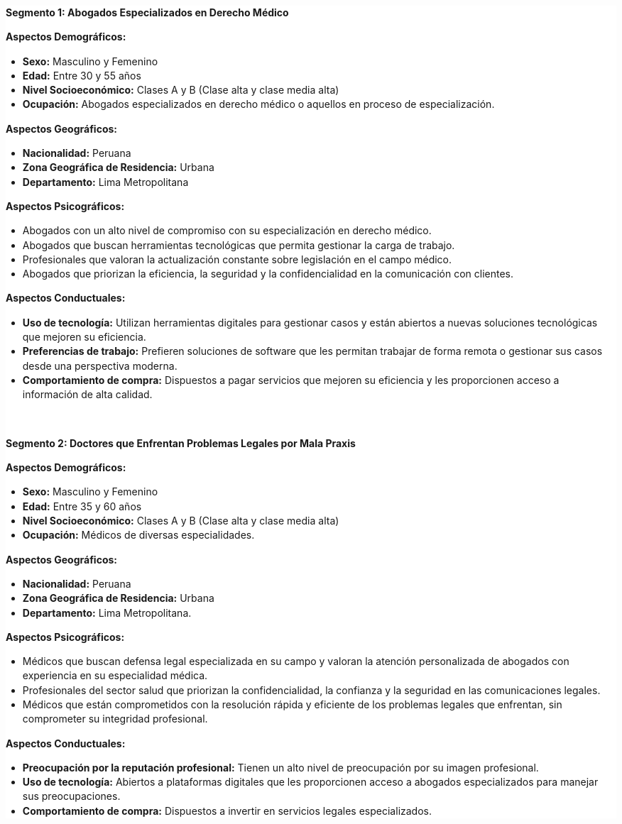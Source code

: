 **Segmento 1: Abogados Especializados en Derecho Médico**

**Aspectos Demográficos:**
- **Sexo:** Masculino y Femenino
- **Edad:** Entre 30 y 55 años
- **Nivel Socioeconómico:** Clases A y B (Clase alta y clase media alta)
- **Ocupación:** Abogados especializados en derecho médico o aquellos en proceso de especialización.
  
**Aspectos Geográficos:**
- **Nacionalidad:** Peruana
- **Zona Geográfica de Residencia:** Urbana
- **Departamento:** Lima Metropolitana

**Aspectos Psicográficos:**

- Abogados con un alto nivel de compromiso con su especialización en derecho médico.
- Abogados que buscan herramientas tecnológicas que permita gestionar la carga de trabajo.
- Profesionales que valoran la actualización constante sobre legislación en el campo médico.
- Abogados que priorizan la eficiencia, la seguridad y la confidencialidad en la comunicación con clientes.

**Aspectos Conductuales:**
- **Uso de tecnología:** Utilizan herramientas digitales para gestionar casos y están abiertos a nuevas soluciones tecnológicas que mejoren su eficiencia.
- **Preferencias de trabajo:** Prefieren soluciones de software que les permitan trabajar de forma remota o gestionar sus casos desde una perspectiva moderna.
- **Comportamiento de compra:** Dispuestos a pagar servicios que mejoren su eficiencia y les proporcionen acceso a información de alta calidad.

<br>

**Segmento 2: Doctores que Enfrentan Problemas Legales por Mala Praxis**

**Aspectos Demográficos:**
- **Sexo:** Masculino y Femenino
- **Edad:** Entre 35 y 60 años
- **Nivel Socioeconómico:** Clases A y B (Clase alta y clase media alta)
- **Ocupación:** Médicos de diversas especialidades.

**Aspectos Geográficos:**
- **Nacionalidad:** Peruana
- **Zona Geográfica de Residencia:** Urbana
- **Departamento:** Lima Metropolitana.

**Aspectos Psicográficos:**
- Médicos que buscan defensa legal especializada en su campo y valoran la atención personalizada de abogados con experiencia en su especialidad médica.
- Profesionales del sector salud que priorizan la confidencialidad, la confianza y la seguridad en las comunicaciones legales.
- Médicos que están comprometidos con la resolución rápida y eficiente de los problemas legales que enfrentan, sin comprometer su integridad profesional.

**Aspectos Conductuales:**
- **Preocupación por la reputación profesional:** Tienen un alto nivel de preocupación por su imagen profesional.
- **Uso de tecnología:** Abiertos a plataformas digitales que les proporcionen acceso a abogados especializados para manejar sus preocupaciones.
- **Comportamiento de compra:** Dispuestos a invertir en servicios legales especializados.
